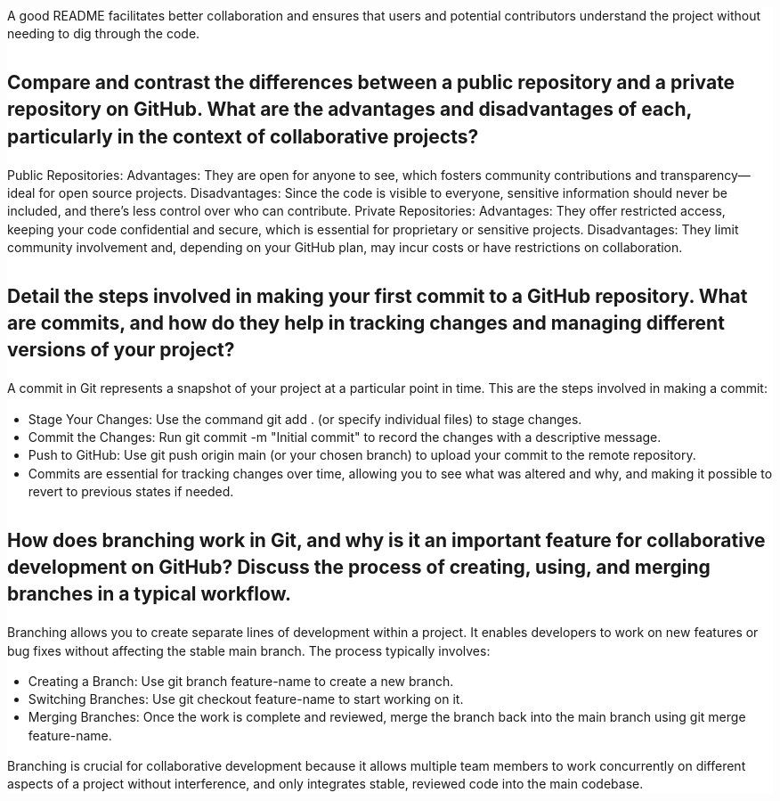 A good README facilitates better collaboration and ensures that users and potential contributors understand the project without needing to dig through the code.


## Compare and contrast the differences between a public repository and a private repository on GitHub. What are the advantages and disadvantages of each, particularly in the context of collaborative projects?

Public Repositories:
Advantages: They are open for anyone to see, which fosters community contributions and transparency—ideal for open source projects.
Disadvantages: Since the code is visible to everyone, sensitive information should never be included, and there’s less control over who can contribute.
Private Repositories:
Advantages: They offer restricted access, keeping your code confidential and secure, which is essential for proprietary or sensitive projects.
Disadvantages: They limit community involvement and, depending on your GitHub plan, may incur costs or have restrictions on collaboration.

## Detail the steps involved in making your first commit to a GitHub repository. What are commits, and how do they help in tracking changes and managing different versions of your project?

A commit in Git represents a snapshot of your project at a particular point in time. 
This are the steps involved in making a commit:
- Stage Your Changes: Use the command git add . (or specify individual files) to stage changes.
- Commit the Changes: Run git commit -m "Initial commit" to record the changes with a descriptive message.
- Push to GitHub: Use git push origin main (or your chosen branch) to upload your commit to the remote repository.
- Commits are essential for tracking changes over time, allowing you to see what was altered and why, and making it possible to revert to previous states if needed.

## How does branching work in Git, and why is it an important feature for collaborative development on GitHub? Discuss the process of creating, using, and merging branches in a typical workflow.
Branching allows you to create separate lines of development within a project. It enables developers to work on new features or bug fixes without affecting the stable main branch. 
The process typically involves:
- Creating a Branch: 
Use git branch feature-name to create a new branch.
- Switching Branches: 
Use git checkout feature-name to start working on it.
- Merging Branches: 
Once the work is complete and reviewed, merge the branch back into the main branch using git merge feature-name.

Branching is crucial for collaborative development because it allows multiple team members to work concurrently on different aspects of a project without interference, and only integrates stable, reviewed code into the main codebase.
